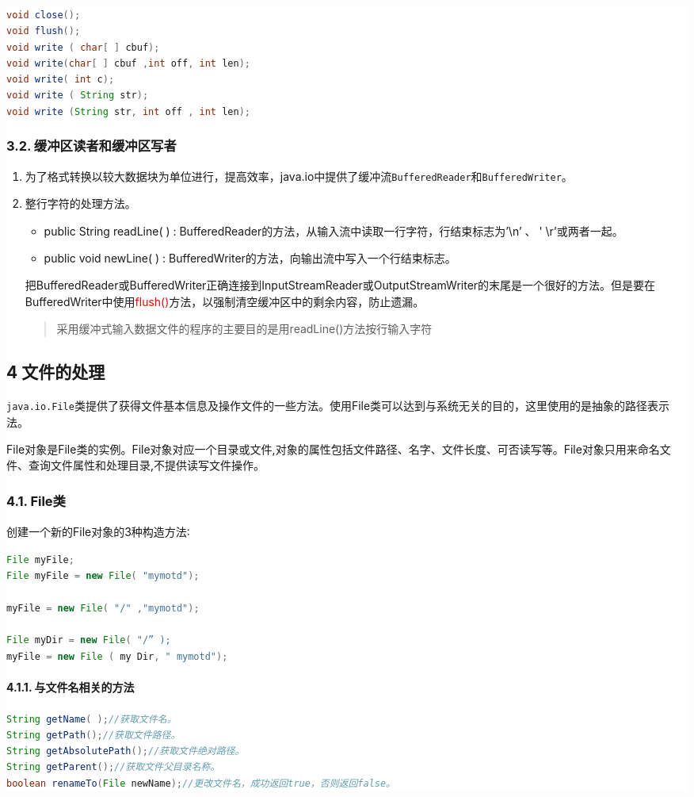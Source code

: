 ```java
void close();
void flush();
void write ( char[ ] cbuf);
void write(char[ ] cbuf ,int off, int len);
void write( int c);
void write ( String str);
void write (String str, int off , int len);
```

### 3.2. 缓冲区读者和缓冲区写者

1. 为了格式转换以较大数据块为单位进行，提高效率，java.io中提供了缓冲流`BufferedReader`和`BufferedWriter`。

2. 整行字符的处理方法。

   - public String readLine( ) : BufferedReader的方法，从输入流中读取一行字符，行结束标志为’\n’ 、 ' \r’或两者一起。

   - public void newLine( ) : BufferedWriter的方法，向输出流中写入一个行结束标志。

   把BufferedReader或BufferedWriter正确连接到InputStreamReader或OutputStreamWriter的末尾是一个很好的方法。但是要在BufferedWriter中使用<font color='red' style='background-color:' size=''>flush()</font>方法，以强制清空缓冲区中的剩余内容，防止遗漏。
   
   > 采用缓冲式输入数据文件的程序的主要目的是用readLine()方法按行输入字符

## 4 文件的处理

`java.io.File`类提供了获得文件基本信息及操作文件的一些方法。使用File类可以达到与系统无关的目的，这里使用的是抽象的路径表示法。

File对象是File类的实例。File对象对应一个目录或文件,对象的属性包括文件路径、名字、文件长度、可否读写等。File对象只用来命名文件、查询文件属性和处理目录,不提供读写文件操作。

### 4.1. File类



创建一个新的File对象的3种构造方法∶

```java
File myFile;
File myFile = new File( "mymotd");

myFile = new File( "/" ,"mymotd");

File myDir = new File( "/” );
myFile = new File ( my Dir, " mymotd");
```

#### 4.1.1. 与文件名相关的方法

```java
String getName( );//获取文件名。
String getPath();//获取文件路径。
String getAbsolutePath();//获取文件绝对路径。
String getParent();//获取文件父目录名称。
boolean renameTo(File newName);//更改文件名，成功返回true，否则返回false。
```


[^1]: [尚德机构](https://xt.shuhanfenglin.com/)